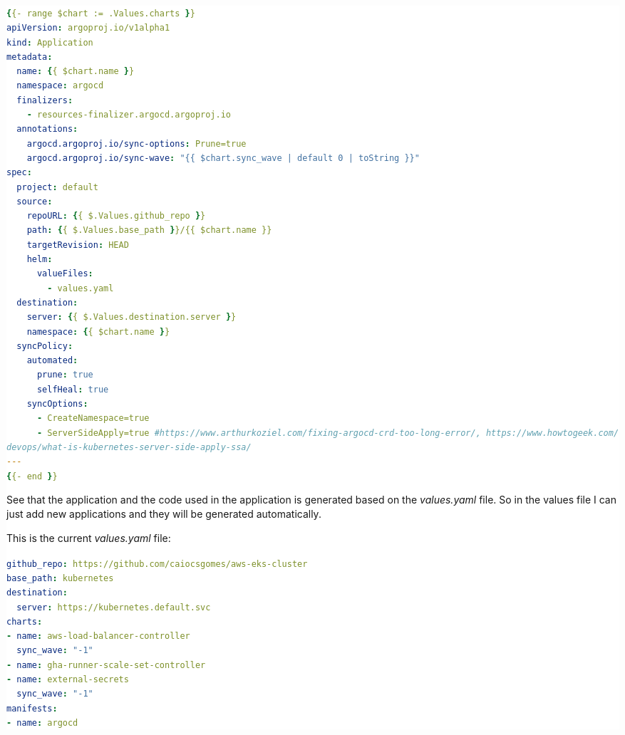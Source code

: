 ```yaml
{{- range $chart := .Values.charts }}
apiVersion: argoproj.io/v1alpha1
kind: Application
metadata:
  name: {{ $chart.name }}
  namespace: argocd
  finalizers:
    - resources-finalizer.argocd.argoproj.io
  annotations:
    argocd.argoproj.io/sync-options: Prune=true
    argocd.argoproj.io/sync-wave: "{{ $chart.sync_wave | default 0 | toString }}"
spec:
  project: default
  source:
    repoURL: {{ $.Values.github_repo }}
    path: {{ $.Values.base_path }}/{{ $chart.name }}
    targetRevision: HEAD
    helm:
      valueFiles:
        - values.yaml
  destination:
    server: {{ $.Values.destination.server }}
    namespace: {{ $chart.name }}
  syncPolicy:
    automated:
      prune: true
      selfHeal: true
    syncOptions:
      - CreateNamespace=true
      - ServerSideApply=true #https://www.arthurkoziel.com/fixing-argocd-crd-too-long-error/, https://www.howtogeek.com/devops/what-is-kubernetes-server-side-apply-ssa/
---
{{- end }}
```

See that the application and the code used in the application is generated based on the *values.yaml* file.
So in the values file I can just add new applications and they will be generated automatically.

This is the current *values.yaml* file:

```yaml
github_repo: https://github.com/caiocsgomes/aws-eks-cluster
base_path: kubernetes
destination:
  server: https://kubernetes.default.svc
charts:
- name: aws-load-balancer-controller
  sync_wave: "-1"
- name: gha-runner-scale-set-controller
- name: external-secrets
  sync_wave: "-1"
manifests:
- name: argocd
```
